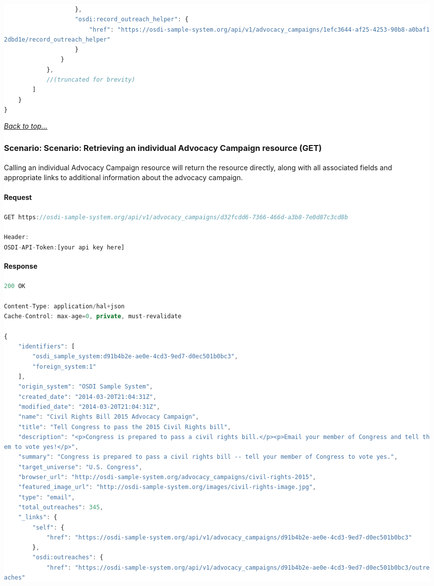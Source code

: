 ```javascript
                    },
                    "osdi:record_outreach_helper": {
                        "href": "https://osdi-sample-system.org/api/v1/advocacy_campaigns/1efc3644-af25-4253-90b8-a0baf12dbd1e/record_outreach_helper"
                    }
                }
            },
            //(truncated for brevity)
        ]
    }
}
```	

_[Back to top...](#)_		

### Scenario: Scenario: Retrieving an individual Advocacy Campaign resource (GET)

Calling an individual Advocacy Campaign resource will return the resource directly, along with all associated fields and appropriate links to additional information about the advocacy campaign.

#### Request

```javascript
GET https://osdi-sample-system.org/api/v1/advocacy_campaigns/d32fcdd6-7366-466d-a3b8-7e0d87c3cd8b

Header:
OSDI-API-Token:[your api key here]
```

#### Response

```javascript
200 OK

Content-Type: application/hal+json
Cache-Control: max-age=0, private, must-revalidate

{
    "identifiers": [
        "osdi_sample_system:d91b4b2e-ae0e-4cd3-9ed7-d0ec501b0bc3",
        "foreign_system:1"
    ],
    "origin_system": "OSDI Sample System",
    "created_date": "2014-03-20T21:04:31Z",
    "modified_date": "2014-03-20T21:04:31Z",
    "name": "Civil Rights Bill 2015 Advocacy Campaign",
    "title": "Tell Congress to pass the 2015 Civil Rights bill",
    "description": "<p>Congress is prepared to pass a civil rights bill.</p><p>Email your member of Congress and tell them to vote yes!</p>",
    "summary": "Congress is prepared to pass a civil rights bill -- tell your member of Congress to vote yes.",
    "target_universe": "U.S. Congress",
    "browser_url": "http://osdi-sample-system.org/advocacy_campaigns/civil-rights-2015",
    "featured_image_url": "http://osdi-sample-system.org/images/civil-rights-image.jpg",
    "type": "email",
    "total_outreaches": 345,
    "_links": {
        "self": {
            "href": "https://osdi-sample-system.org/api/v1/advocacy_campaigns/d91b4b2e-ae0e-4cd3-9ed7-d0ec501b0bc3"
        },
        "osdi:outreaches": {
            "href": "https://osdi-sample-system.org/api/v1/advocacy_campaigns/d91b4b2e-ae0e-4cd3-9ed7-d0ec501b0bc3/outreaches"
```